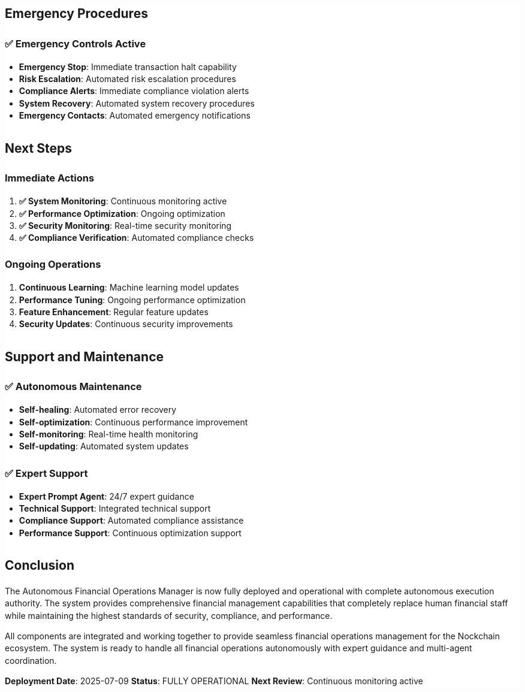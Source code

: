 ## Emergency Procedures

### ✅ Emergency Controls Active
- **Emergency Stop**: Immediate transaction halt capability
- **Risk Escalation**: Automated risk escalation procedures
- **Compliance Alerts**: Immediate compliance violation alerts
- **System Recovery**: Automated system recovery procedures
- **Emergency Contacts**: Automated emergency notifications

## Next Steps

### Immediate Actions
1. **✅ System Monitoring**: Continuous monitoring active
2. **✅ Performance Optimization**: Ongoing optimization
3. **✅ Security Monitoring**: Real-time security monitoring
4. **✅ Compliance Verification**: Automated compliance checks

### Ongoing Operations
1. **Continuous Learning**: Machine learning model updates
2. **Performance Tuning**: Ongoing performance optimization
3. **Feature Enhancement**: Regular feature updates
4. **Security Updates**: Continuous security improvements

## Support and Maintenance

### ✅ Autonomous Maintenance
- **Self-healing**: Automated error recovery
- **Self-optimization**: Continuous performance improvement
- **Self-monitoring**: Real-time health monitoring
- **Self-updating**: Automated system updates

### ✅ Expert Support
- **Expert Prompt Agent**: 24/7 expert guidance
- **Technical Support**: Integrated technical support
- **Compliance Support**: Automated compliance assistance
- **Performance Support**: Continuous optimization support

## Conclusion

The Autonomous Financial Operations Manager is now fully deployed and operational with complete autonomous execution authority. The system provides comprehensive financial management capabilities that completely replace human financial staff while maintaining the highest standards of security, compliance, and performance.

All components are integrated and working together to provide seamless financial operations management for the Nockchain ecosystem. The system is ready to handle all financial operations autonomously with expert guidance and multi-agent coordination.

**Deployment Date**: 2025-07-09
**Status**: FULLY OPERATIONAL
**Next Review**: Continuous monitoring active